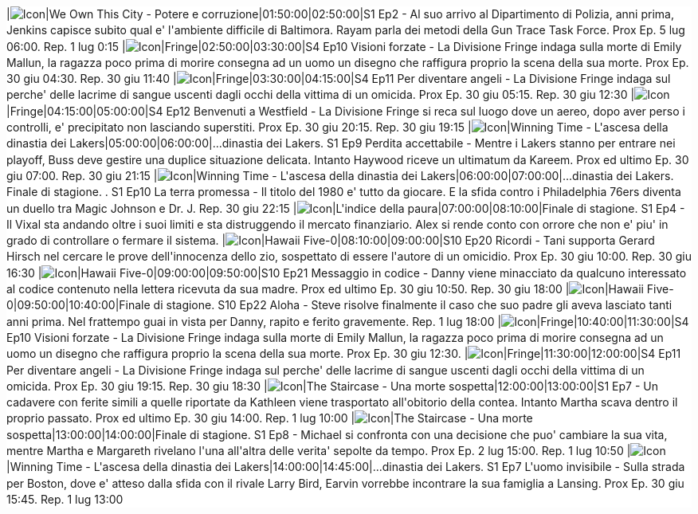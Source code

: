|![Icon](https://guidatv.sky.it/uuid/1ae226ad-f396-4e99-aa8e-3ec7feb2d58a/cover?md5ChecksumParam=2ec02d9ee0aba13c557340d81aacc24b)|We Own This City - Potere e corruzione|01:50:00|02:50:00|S1 Ep2 - Al suo arrivo al Dipartimento di Polizia, anni prima, Jenkins capisce subito qual e&#039; l&#039;ambiente difficile di Baltimora. Rayam parla dei metodi della Gun Trace Task Force. Prox Ep. 5 lug 06:00. Rep. 1 lug 0:15
|![Icon](https://guidatv.sky.it/uuid/038db110-605c-4f52-bd1a-4670bca45e72/cover?md5ChecksumParam=f923cc04a4b914260daa40e92ea746d6)|Fringe|02:50:00|03:30:00|S4 Ep10 Visioni forzate - La Divisione Fringe indaga sulla morte di Emily Mallun, la ragazza poco prima di morire consegna ad un uomo un disegno che raffigura proprio la scena della sua morte. Prox Ep. 30 giu 04:30. Rep. 30 giu 11:40
|![Icon](https://guidatv.sky.it/uuid/038db110-605c-4f52-bd1a-4670bca45e72/cover?md5ChecksumParam=f923cc04a4b914260daa40e92ea746d6)|Fringe|03:30:00|04:15:00|S4 Ep11 Per diventare angeli - La Divisione Fringe indaga sul perche&#039; delle lacrime di sangue uscenti dagli occhi della vittima di un omicida. Prox Ep. 30 giu 05:15. Rep. 30 giu 12:30
|![Icon](https://guidatv.sky.it/uuid/038db110-605c-4f52-bd1a-4670bca45e72/cover?md5ChecksumParam=f923cc04a4b914260daa40e92ea746d6)|Fringe|04:15:00|05:00:00|S4 Ep12 Benvenuti a Westfield - La Divisione Fringe si reca sul luogo dove un aereo, dopo aver perso i controlli, e&#039; precipitato non lasciando superstiti. Prox Ep. 30 giu 20:15. Rep. 30 giu 19:15
|![Icon](https://guidatv.sky.it/uuid/1a3153a7-c536-4407-becd-097526a1aa71/cover?md5ChecksumParam=3144d5573ae056400f9ebc3e336ab542)|Winning Time - L&#039;ascesa della dinastia dei Lakers|05:00:00|06:00:00|...dinastia dei Lakers. S1 Ep9 Perdita accettabile - Mentre i Lakers stanno per entrare nei playoff, Buss deve gestire una duplice situazione delicata. Intanto Haywood riceve un ultimatum da Kareem. Prox ed ultimo Ep. 30 giu 07:00. Rep. 30 giu 21:15
|![Icon](https://guidatv.sky.it/uuid/1a3153a7-c536-4407-becd-097526a1aa71/cover?md5ChecksumParam=3144d5573ae056400f9ebc3e336ab542)|Winning Time - L&#039;ascesa della dinastia dei Lakers|06:00:00|07:00:00|...dinastia dei Lakers. Finale di stagione. . S1 Ep10 La terra promessa - Il titolo del 1980 e&#039; tutto da giocare. E la sfida contro i Philadelphia 76ers diventa un duello tra Magic Johnson e Dr. J. Rep. 30 giu 22:15
|![Icon](https://guidatv.sky.it/uuid/101f359f-7e7a-4aec-be5a-63e2ec3045c7/cover?md5ChecksumParam=2590e4432a5092ad365a15453c9078c9)|L&#039;indice della paura|07:00:00|08:10:00|Finale di stagione. S1 Ep4 - Il Vixal sta andando oltre i suoi limiti e sta distruggendo il mercato finanziario. Alex si rende conto con orrore che non e&#039; piu&#039; in grado di controllare o fermare il sistema.
|![Icon](https://guidatv.sky.it/uuid/005ab1cd-f1ec-4977-8fa7-afae21f7b8ff/cover?md5ChecksumParam=2f0e2aa9249169fbd54074d642759175)|Hawaii Five-0|08:10:00|09:00:00|S10 Ep20 Ricordi - Tani supporta Gerard Hirsch nel cercare le prove dell&#039;innocenza dello zio, sospettato di essere l&#039;autore di un omicidio. Prox Ep. 30 giu 10:00. Rep. 30 giu 16:30
|![Icon](https://guidatv.sky.it/uuid/005ab1cd-f1ec-4977-8fa7-afae21f7b8ff/cover?md5ChecksumParam=2f0e2aa9249169fbd54074d642759175)|Hawaii Five-0|09:00:00|09:50:00|S10 Ep21 Messaggio in codice - Danny viene minacciato da qualcuno interessato al codice contenuto nella lettera ricevuta da sua madre. Prox ed ultimo Ep. 30 giu 10:50. Rep. 30 giu 18:00
|![Icon](https://guidatv.sky.it/uuid/005ab1cd-f1ec-4977-8fa7-afae21f7b8ff/cover?md5ChecksumParam=2f0e2aa9249169fbd54074d642759175)|Hawaii Five-0|09:50:00|10:40:00|Finale di stagione. S10 Ep22 Aloha - Steve risolve finalmente il caso che suo padre gli aveva lasciato tanti anni prima. Nel frattempo guai in vista per Danny, rapito e ferito gravemente. Rep. 1 lug 18:00
|![Icon](https://guidatv.sky.it/uuid/038db110-605c-4f52-bd1a-4670bca45e72/cover?md5ChecksumParam=f923cc04a4b914260daa40e92ea746d6)|Fringe|10:40:00|11:30:00|S4 Ep10 Visioni forzate - La Divisione Fringe indaga sulla morte di Emily Mallun, la ragazza poco prima di morire consegna ad un uomo un disegno che raffigura proprio la scena della sua morte. Prox Ep. 30 giu 12:30.
|![Icon](https://guidatv.sky.it/uuid/038db110-605c-4f52-bd1a-4670bca45e72/cover?md5ChecksumParam=f923cc04a4b914260daa40e92ea746d6)|Fringe|11:30:00|12:00:00|S4 Ep11 Per diventare angeli - La Divisione Fringe indaga sul perche&#039; delle lacrime di sangue uscenti dagli occhi della vittima di un omicida. Prox Ep. 30 giu 19:15. Rep. 30 giu 18:30
|![Icon](https://guidatv.sky.it/uuid/1f748c60-2497-4c68-b91a-e66ba844a1e1/cover?md5ChecksumParam=e1cc75dd6bb002ec32c71de6bd2b3a85)|The Staircase - Una morte sospetta|12:00:00|13:00:00|S1 Ep7 - Un cadavere con ferite simili a quelle riportate da Kathleen viene trasportato all&#039;obitorio della contea. Intanto Martha scava dentro il proprio passato. Prox ed ultimo Ep. 30 giu 14:00. Rep. 1 lug 10:00
|![Icon](https://guidatv.sky.it/uuid/1f748c60-2497-4c68-b91a-e66ba844a1e1/cover?md5ChecksumParam=e1cc75dd6bb002ec32c71de6bd2b3a85)|The Staircase - Una morte sospetta|13:00:00|14:00:00|Finale di stagione. S1 Ep8 - Michael si confronta con una decisione che puo&#039; cambiare la sua vita, mentre Martha e Margareth rivelano l&#039;una all&#039;altra delle verita&#039; sepolte da tempo. Prox Ep. 2 lug 15:00. Rep. 1 lug 10:50
|![Icon](https://guidatv.sky.it/uuid/1a3153a7-c536-4407-becd-097526a1aa71/cover?md5ChecksumParam=3144d5573ae056400f9ebc3e336ab542)|Winning Time - L&#039;ascesa della dinastia dei Lakers|14:00:00|14:45:00|...dinastia dei Lakers. S1 Ep7 L&#039;uomo invisibile - Sulla strada per Boston, dove e&#039; atteso dalla sfida con il rivale Larry Bird, Earvin vorrebbe incontrare la sua famiglia a Lansing. Prox Ep. 30 giu 15:45. Rep. 1 lug 13:00